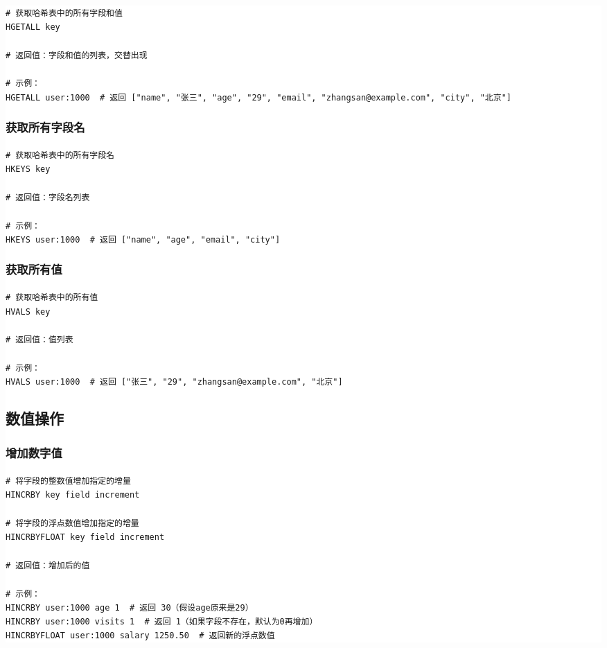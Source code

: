```
# 获取哈希表中的所有字段和值
HGETALL key

# 返回值：字段和值的列表，交替出现

# 示例：
HGETALL user:1000  # 返回 ["name", "张三", "age", "29", "email", "zhangsan@example.com", "city", "北京"]
```

### 获取所有字段名

```
# 获取哈希表中的所有字段名
HKEYS key

# 返回值：字段名列表

# 示例：
HKEYS user:1000  # 返回 ["name", "age", "email", "city"]
```

### 获取所有值

```
# 获取哈希表中的所有值
HVALS key

# 返回值：值列表

# 示例：
HVALS user:1000  # 返回 ["张三", "29", "zhangsan@example.com", "北京"]
```

## 数值操作

### 增加数字值

```
# 将字段的整数值增加指定的增量
HINCRBY key field increment

# 将字段的浮点数值增加指定的增量
HINCRBYFLOAT key field increment

# 返回值：增加后的值

# 示例：
HINCRBY user:1000 age 1  # 返回 30（假设age原来是29）
HINCRBY user:1000 visits 1  # 返回 1（如果字段不存在，默认为0再增加）
HINCRBYFLOAT user:1000 salary 1250.50  # 返回新的浮点数值
```
